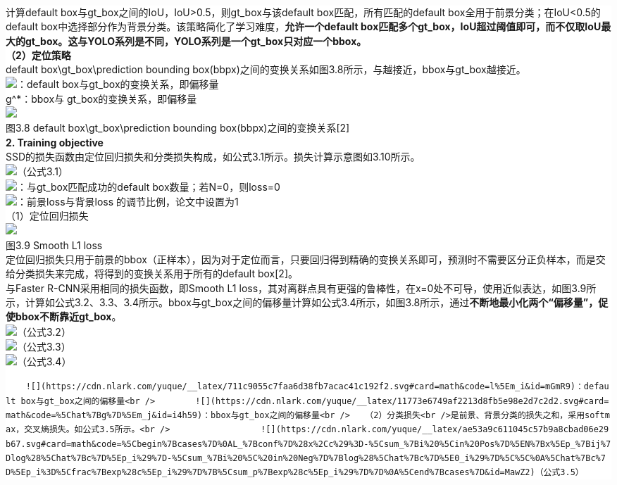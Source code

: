 计算default box与gt_box之间的IoU，IoU>0.5，则gt_box与该default box匹配，所有匹配的default box全用于前景分类；在IoU<0.5的default box中选择部分作为背景分类。该策略简化了学习难度，**允许一个default box匹配多个gt_box，IoU超过阈值即可，而不仅取IoU最大的gt_box。**这与YOLO系列是不同，YOLO系列是一个gt_box只对应一个bbox。<br />**（2）定位策略**<br />default box\gt_box\prediction bounding box(bbpx)之间的变换关系如图3.8所示，与越接近，bbox与gt_box越接近。<br />		![](https://cdn.nlark.com/yuque/__latex/667b417d65156212dcfe27bd869c778a.svg#card=math&code=I%5E%2A&id=lwOhX)：default box与gt_box的变换关系，即偏移量<br />		g^*：bbox与 gt_box的变换关系，即偏移量<br />		![](https://cdn.nlark.com/yuque/0/2022/png/26708373/1647345594764-bc4aa788-6757-4326-9bf4-dd621cb62669.png#crop=0&crop=0&crop=1&crop=1&height=155&id=BfXOb&originHeight=248&originWidth=694&originalType=binary&ratio=1&rotation=0&showTitle=false&status=done&style=none&title=&width=434)<br />图3.8 default box\gt_box\prediction bounding box(bbpx)之间的变换关系[2]<br />**2. Training objective**<br />SSD的损失函数由定位回归损失和分类损失构成，如公式3.1所示。损失计算示意图如3.10所示。<br />![](https://cdn.nlark.com/yuque/__latex/c26ca077e7469a08cfeb5b35e14bddfe.svg#card=math&code=L%28x%2Cc%2Cl%2Cg%29%3D%5Cfrac%7B1%7D%7BN%7D%28L_%7Bconf%7D%28x%2Cc%29%2B%5Calpha_%7Bloc%7D%28x%2Cl%2Cg%29%29&id=fLCla)（公式3.1）<br />	![](https://cdn.nlark.com/yuque/__latex/8d9c307cb7f3c4a32822a51922d1ceaa.svg#card=math&code=N&id=EFUJQ)：与gt_box匹配成功的default box数量；若N=0，则loss=0<br />	![](https://cdn.nlark.com/yuque/__latex/7b7f9dbfea05c83784f8b85149852f08.svg#card=math&code=%5Calpha&id=WsqK6)：前景loss与背景loss 的调节比例，论文中设置为1<br />	（1）定位回归损失<br />![](https://cdn.nlark.com/yuque/0/2022/png/26708373/1647345595710-aa7edb47-7f89-4c18-bceb-1fdf743ce59a.png#crop=0&crop=0&crop=1&crop=1&height=144&id=ZCS1J&originHeight=291&originWidth=377&originalType=binary&ratio=1&rotation=0&showTitle=false&status=done&style=none&title=&width=186)<br />图3.9 Smooth L1 loss<br />定位回归损失只用于前景的bbox（正样本），因为对于定位而言，只要回归得到精确的变换关系即可，预测时不需要区分正负样本，而是交给分类损失来完成，将得到的变换关系用于所有的default box[2]。<br />与Faster R-CNN采用相同的损失函数，即Smooth L1 loss，其对离群点具有更强的鲁棒性，在x=0处不可导，使用近似表达，如图3.9所示，计算如公式3.2、3.3、3.4所示。bbox与gt_box之间的偏移量计算如公式3.4所示，如图3.8所示，通过**不断地最小化两个“偏移量”，促使bbox不断靠近gt_box**。<br />![](https://cdn.nlark.com/yuque/__latex/3e5dbd6b69d09918ff61014fc771beb1.svg#card=math&code=L_%7Bloc%7D%28x%2Cl%2Cg%29%3D%5Csum%5E%7BN%7D_%7Bi%5Cin%20Pos%7D%20%5Csum_%7Bm%5Cin%7Bcx%2Cxy%2Cw%2Ch%7D%7D%20x_%7Bi%2Cj%7D%5Ek%20smooth_%7BL1%7D%28l%5Em_i%20-%20%5Chat%7Bg%7D%5Em_j%29&id=l5j1O)（公式3.2）<br />![](https://cdn.nlark.com/yuque/__latex/2e72fb7d35c0353ca0b2c5f8546ce628.svg#card=math&code=smooth_%7BL1%7D%28x%29%3D%5Cbegin%7Bcases%7D%200.5x%5E2%20%26%20if%20%7Cx%7C%3C1%5C%5C%20%7Cx%7C-0.5%20%26%20otherwise%20%20x%3D0%20%5Cend%7Bcases%7D&id=dA1mo)（公式3.3）<br />				![](https://cdn.nlark.com/yuque/__latex/bac5cbe4995390d82596b3dac5d27c89.svg#card=math&code=%5Cbegin%7Bcases%7D%20%0A%5Chat%7Bg%7D%5E%7Bcx%7D_j%20%3D%20%5Cfrac%7Bg%5E%7Bcx%7D_j-d%5E%7Bcx%7D_i%7D%7Bd%5Ew_i%7D%2C%0A%5Chat%7Bg%7D%5E%7Bcy%7D_j%20%3D%20%5Cfrac%7Bg%5E%7Bcy%7D_j-d%5E%7Bcy%7D_i%7D%7Bd%5Eh_i%7D%20%5C%5C%0A%5Chat%7Bg%7D%5Ew_j%3Dlog%28%5Cfrac%7Bg%5Ew_j%7D%7Bd%5Ew_i%7D%29%2C%5Chat%7Bg%7D%5Eh_j%3Dlog%28%5Cfrac%7Bg%5Eh_j%7D%7Bd%5Eh_i%7D%29%20%0A%5Cend%7Bcases%7D&id=eqFle)（公式3.4）

		![](https://cdn.nlark.com/yuque/__latex/711c9055c7faa6d38fb7acac41c192f2.svg#card=math&code=l%5Em_i&id=mGmR9)：default box与gt_box之间的偏移量<br />		![](https://cdn.nlark.com/yuque/__latex/11773e6749af2213d8fb5e98e2d7c2d2.svg#card=math&code=%5Chat%7Bg%7D%5Em_j&id=i4h59)：bbox与gt_box之间的偏移量<br />	（2）分类损失<br />是前景、背景分类的损失之和，采用softmax，交叉熵损失。如公式3.5所示。<br />					![](https://cdn.nlark.com/yuque/__latex/ae53a9c611045c57b9a8cbad06e29b67.svg#card=math&code=%5Cbegin%7Bcases%7D%0AL_%7Bconf%7D%28x%2Cc%29%3D-%5Csum_%7Bi%20%5Cin%20Pos%7D%5EN%7Bx%5Ep_%7Bij%7Dlog%28%5Chat%7Bc%7D%5Ep_i%29%7D-%5Csum_%7Bi%20%5C%20in%20Neg%7D%7Blog%28%5Chat%7Bc%7D%5E0_i%29%7D%5C%5C%0A%5Chat%7Bc%7D%5Ep_i%3D%5Cfrac%7Bexp%28c%5Ep_i%29%7D%7B%5Csum_p%7Bexp%28c%5Ep_i%29%7D%7D%0A%5Cend%7Bcases%7D&id=MawZ2)（公式3.5）
